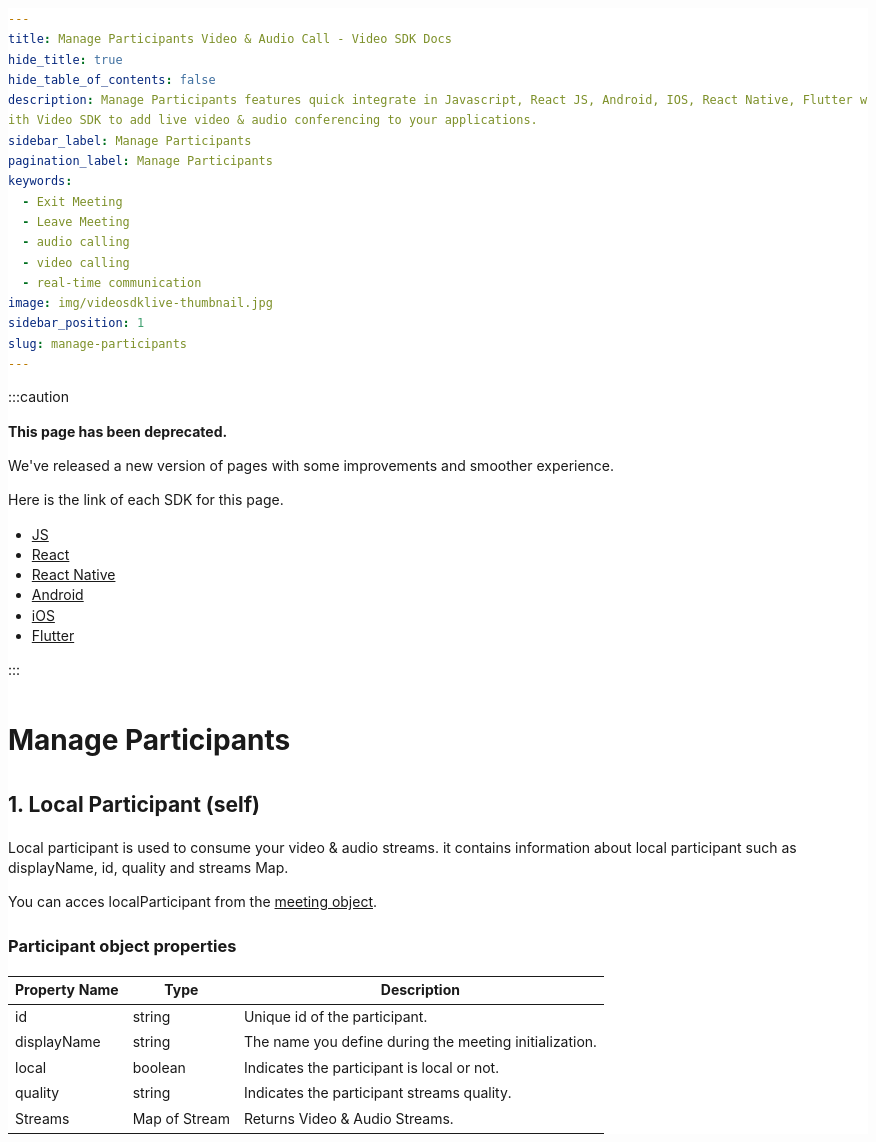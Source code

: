 ```yaml
---
title: Manage Participants Video & Audio Call - Video SDK Docs
hide_title: true
hide_table_of_contents: false
description: Manage Participants features quick integrate in Javascript, React JS, Android, IOS, React Native, Flutter with Video SDK to add live video & audio conferencing to your applications.
sidebar_label: Manage Participants
pagination_label: Manage Participants
keywords:
  - Exit Meeting
  - Leave Meeting
  - audio calling
  - video calling
  - real-time communication
image: img/videosdklive-thumbnail.jpg
sidebar_position: 1
slug: manage-participants
---
```


:::caution

**This page has been deprecated.**

We've released a new version of pages with some improvements and smoother experience.

Here is the link of each SDK for this page.

- [JS](/javascript/guide/video-and-audio-calling-api-sdk/features/manage-participants)
- [React](/react/guide/video-and-audio-calling-api-sdk/features/manage-participants)
- [React Native](/react-native/guide/video-and-audio-calling-api-sdk/features/manage-participants)
- [Android](/android/guide/video-and-audio-calling-api-sdk/features/manage-participants)
- [iOS](/ios/guide/video-and-audio-calling-api-sdk/features/manage-participants)
- [Flutter](/flutter/guide/video-and-audio-calling-api-sdk/features/manage-participants)

:::

# Manage Participants

## 1. Local Participant (self)

Local participant is used to consume your video & audio streams.
it contains information about local participant such as displayName, id, quality and streams Map.

You can acces localParticipant from the [meeting object](/docs/guide/video-and-audio-calling-api-sdk/features/start-join-meeting#2-initialization).

### Participant object properties

| Property Name | Type          | Description                                            |
| ------------- | ------------- | ------------------------------------------------------ |
| id            | string        | Unique id of the participant.                          |
| displayName   | string        | The name you define during the meeting initialization. |
| local         | boolean       | Indicates the participant is local or not.             |
| quality       | string        | Indicates the participant streams quality.             |
| Streams       | Map of Stream | Returns Video & Audio Streams.                         |

